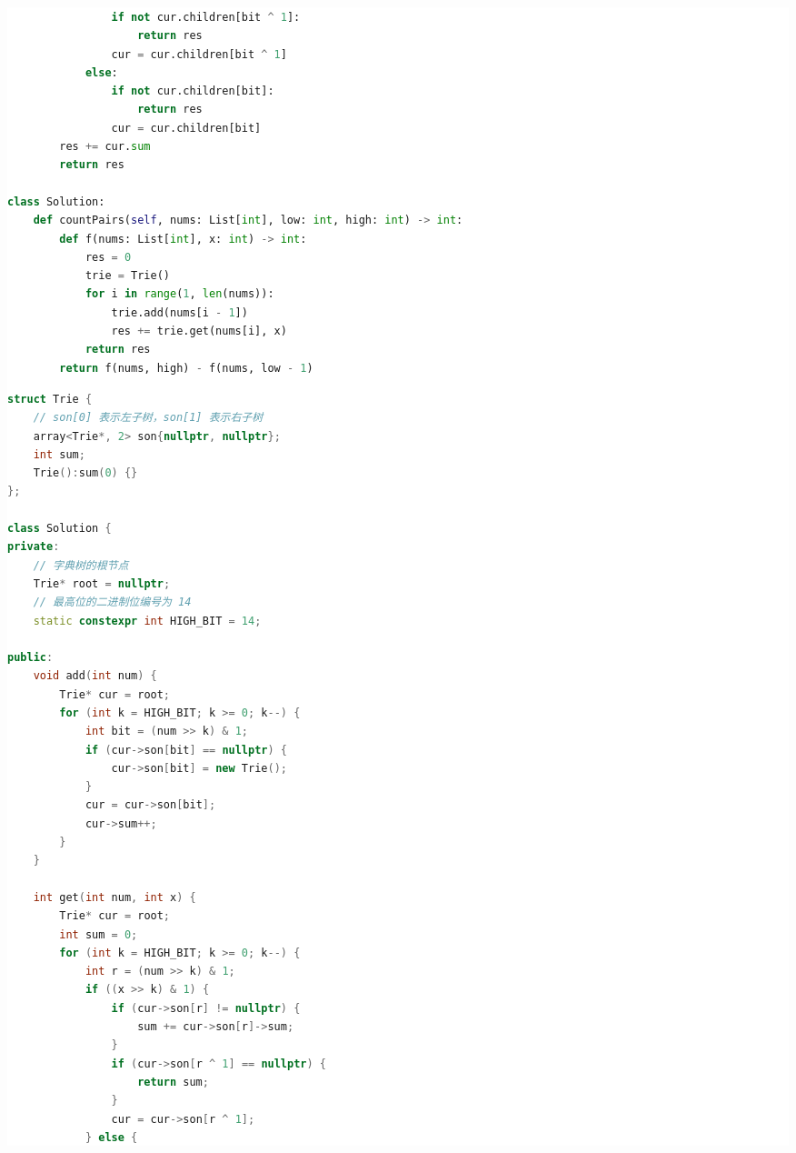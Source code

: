 ```Python [sol1-Python3]
                if not cur.children[bit ^ 1]:
                    return res
                cur = cur.children[bit ^ 1]
            else:
                if not cur.children[bit]:
                    return res
                cur = cur.children[bit]
        res += cur.sum
        return res

class Solution:
    def countPairs(self, nums: List[int], low: int, high: int) -> int:
        def f(nums: List[int], x: int) -> int:
            res = 0
            trie = Trie()
            for i in range(1, len(nums)):
                trie.add(nums[i - 1])
                res += trie.get(nums[i], x)
            return res
        return f(nums, high) - f(nums, low - 1)
```

```C++ [sol1-C++]
struct Trie {
    // son[0] 表示左子树，son[1] 表示右子树
    array<Trie*, 2> son{nullptr, nullptr};
    int sum;
    Trie():sum(0) {}
};

class Solution {
private:
    // 字典树的根节点
    Trie* root = nullptr;
    // 最高位的二进制位编号为 14
    static constexpr int HIGH_BIT = 14;

public:
    void add(int num) {
        Trie* cur = root;
        for (int k = HIGH_BIT; k >= 0; k--) {
            int bit = (num >> k) & 1;
            if (cur->son[bit] == nullptr) {
                cur->son[bit] = new Trie();
            }
            cur = cur->son[bit];
            cur->sum++;
        }
    }

    int get(int num, int x) {
        Trie* cur = root;
        int sum = 0;
        for (int k = HIGH_BIT; k >= 0; k--) {
            int r = (num >> k) & 1;
            if ((x >> k) & 1) {
                if (cur->son[r] != nullptr) {
                    sum += cur->son[r]->sum;
                }
                if (cur->son[r ^ 1] == nullptr) {
                    return sum;
                }
                cur = cur->son[r ^ 1];
            } else {
```